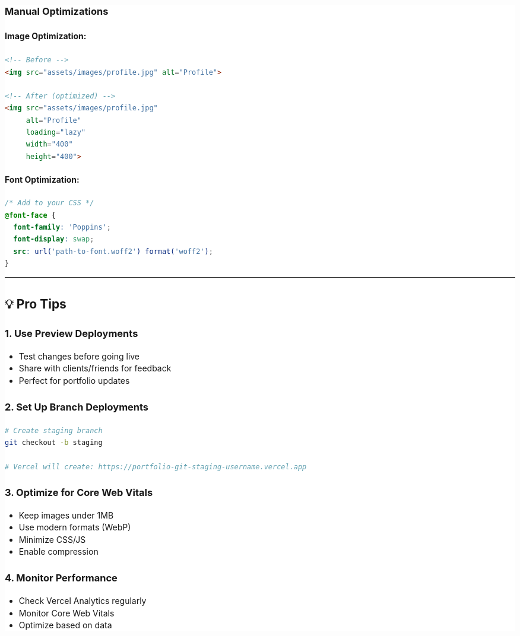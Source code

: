 ### Manual Optimizations

#### Image Optimization:
```html
<!-- Before -->
<img src="assets/images/profile.jpg" alt="Profile">

<!-- After (optimized) -->
<img src="assets/images/profile.jpg" 
     alt="Profile"
     loading="lazy"
     width="400" 
     height="400">
```

#### Font Optimization:
```css
/* Add to your CSS */
@font-face {
  font-family: 'Poppins';
  font-display: swap;
  src: url('path-to-font.woff2') format('woff2');
}
```

---

## 💡 Pro Tips

### 1. **Use Preview Deployments**
- Test changes before going live
- Share with clients/friends for feedback
- Perfect for portfolio updates

### 2. **Set Up Branch Deployments**
```bash
# Create staging branch
git checkout -b staging

# Vercel will create: https://portfolio-git-staging-username.vercel.app
```

### 3. **Optimize for Core Web Vitals**
- Keep images under 1MB
- Use modern formats (WebP)
- Minimize CSS/JS
- Enable compression

### 4. **Monitor Performance**
- Check Vercel Analytics regularly
- Monitor Core Web Vitals
- Optimize based on data
